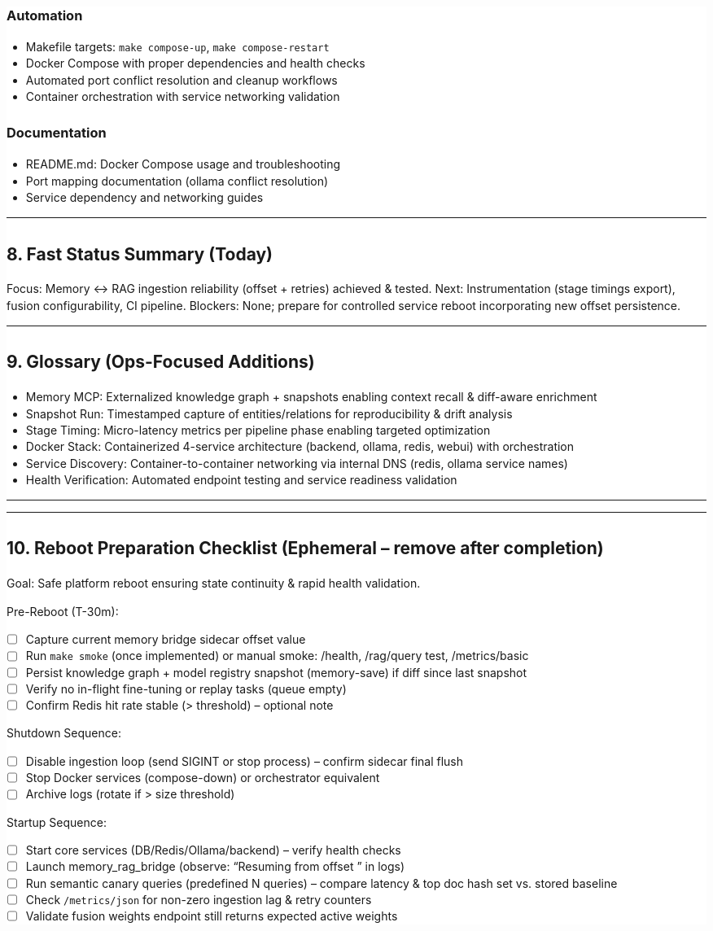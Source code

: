 ### Automation
- Makefile targets: `make compose-up`, `make compose-restart`
- Docker Compose with proper dependencies and health checks
- Automated port conflict resolution and cleanup workflows
- Container orchestration with service networking validation

### Documentation
- README.md: Docker Compose usage and troubleshooting
- Port mapping documentation (ollama conflict resolution)
- Service dependency and networking guides

---
## 8. Fast Status Summary (Today)
Focus: Memory ↔ RAG ingestion reliability (offset + retries) achieved & tested. Next: Instrumentation (stage timings export), fusion configurability, CI pipeline. Blockers: None; prepare for controlled service reboot incorporating new offset persistence.

---
## 9. Glossary (Ops-Focused Additions)
- Memory MCP: Externalized knowledge graph + snapshots enabling context recall & diff-aware enrichment
- Snapshot Run: Timestamped capture of entities/relations for reproducibility & drift analysis
- Stage Timing: Micro-latency metrics per pipeline phase enabling targeted optimization
- Docker Stack: Containerized 4-service architecture (backend, ollama, redis, webui) with orchestration
- Service Discovery: Container-to-container networking via internal DNS (redis, ollama service names)
- Health Verification: Automated endpoint testing and service readiness validation

---
---
## 10. Reboot Preparation Checklist (Ephemeral – remove after completion)
Goal: Safe platform reboot ensuring state continuity & rapid health validation.

Pre-Reboot (T-30m):
- [ ] Capture current memory bridge sidecar offset value
- [ ] Run `make smoke` (once implemented) or manual smoke: /health, /rag/query test, /metrics/basic
- [ ] Persist knowledge graph + model registry snapshot (memory-save) if diff since last snapshot
- [ ] Verify no in-flight fine-tuning or replay tasks (queue empty)
- [ ] Confirm Redis hit rate stable (> threshold) – optional note

Shutdown Sequence:
- [ ] Disable ingestion loop (send SIGINT or stop process) – confirm sidecar final flush
- [ ] Stop Docker services (compose-down) or orchestrator equivalent
- [ ] Archive logs (rotate if > size threshold)

Startup Sequence:
- [ ] Start core services (DB/Redis/Ollama/backend) – verify health checks
- [ ] Launch memory_rag_bridge (observe: “Resuming from offset <prev>” in logs)
- [ ] Run semantic canary queries (predefined N queries) – compare latency & top doc hash set vs. stored baseline
- [ ] Check `/metrics/json` for non-zero ingestion lag & retry counters
- [ ] Validate fusion weights endpoint still returns expected active weights
